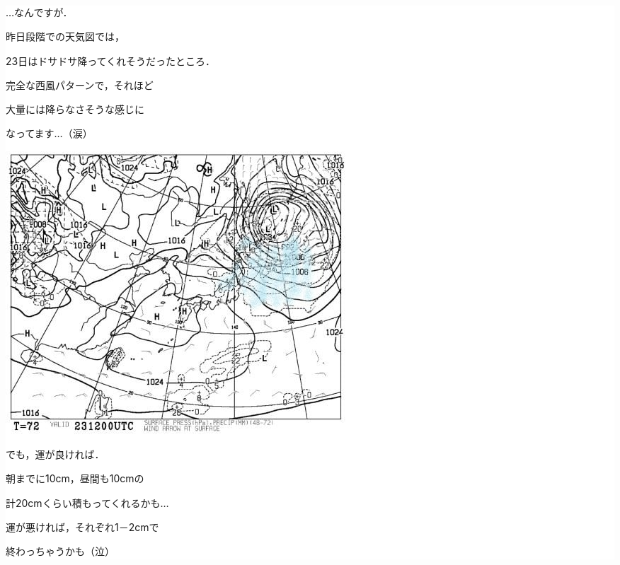 


…なんですが．


昨日段階での天気図では，


23日はドサドサ降ってくれそうだったところ．


完全な西風パターンで，それほど


大量には降らなさそうな感じに


なってます…（涙）




![84e821a628ee5c1bf449e5883f3824e7.jpg](images/84e821a628ee5c1bf449e5883f3824e7.jpg)




でも，運が良ければ．


朝までに10cm，昼間も10cmの


計20cmくらい積もってくれるかも…


運が悪ければ，それぞれ1－2cmで


終わっちゃうかも（泣）



